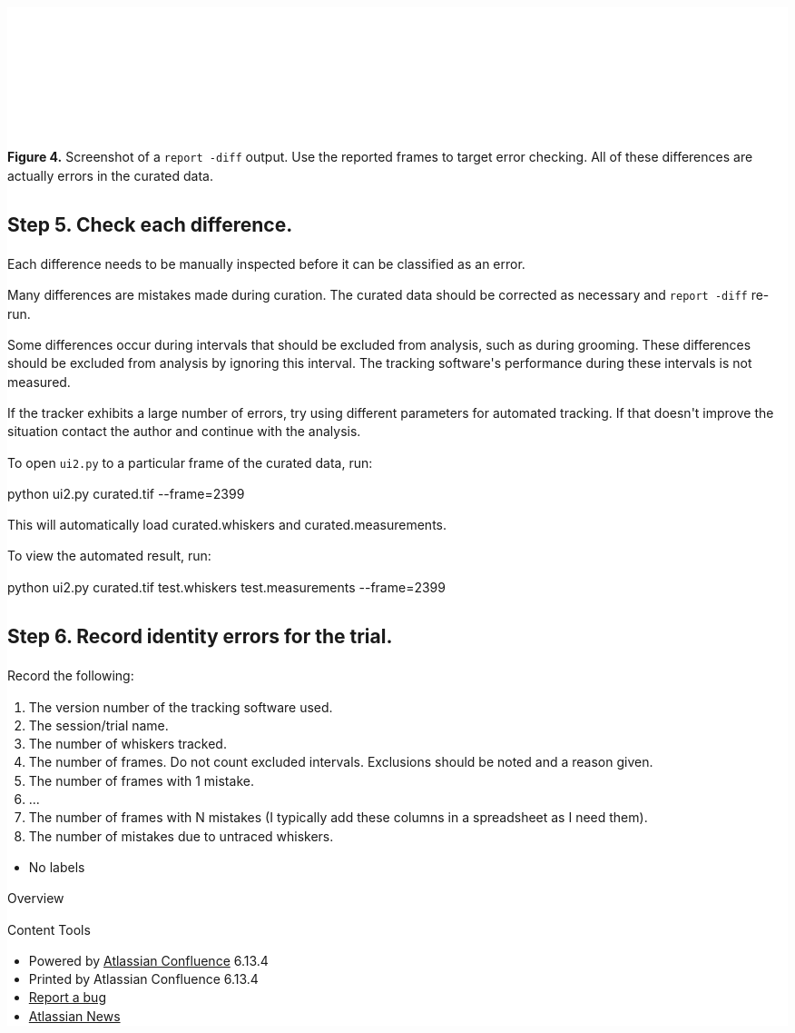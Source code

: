   
![](Whisker%20Tracking%20Tutorial%20-%20Myers%20Lab%20-%20Janelia%20Research%20Campus%20Wiki_files/login_003.htm)  
**Figure 4.** Screenshot of a `report -diff` output. Use the reported frames to target error checking. All of these differences are actually errors in the curated data.

Step 5. Check each difference.
------------------------------

Each difference needs to be manually inspected before it can be classified as an error.

Many differences are mistakes made during curation. The curated data should be corrected as necessary and `report -diff` re-run.

Some differences occur during intervals that should be excluded from analysis, such as during grooming. These differences should be excluded from analysis by ignoring this interval. The tracking software's performance during these intervals is not measured.

If the tracker exhibits a large number of errors, try using different parameters for automated tracking. If that doesn't improve the situation contact the author and continue with the analysis.

To open `ui2.py` to a particular frame of the curated data, run:

python ui2.py curated.tif --frame=2399

This will automatically load curated.whiskers and curated.measurements.

To view the automated result, run:

python ui2.py curated.tif test.whiskers test.measurements --frame=2399

Step 6. Record identity errors for the trial.
---------------------------------------------

Record the following:

1.  The version number of the tracking software used.
2.  The session/trial name.
3.  The number of whiskers tracked.
4.  The number of frames. Do not count excluded intervals. Exclusions should be noted and a reason given.
5.  The number of frames with 1 mistake.
6.  ...
7.  The number of frames with N mistakes (I typically add these columns in a spreadsheet as I need them).
8.  The number of mistakes due to untraced whiskers.

*   No labels

Overview

Content Tools

*   Powered by [Atlassian Confluence](https://web.archive.org/web/20200812012723/http://www.atlassian.com/software/confluence) 6.13.4
*   Printed by Atlassian Confluence 6.13.4
*   [Report a bug](https://web.archive.org/web/20200812012723/https://support.atlassian.com/help/confluence)
*   [Atlassian News](https://web.archive.org/web/20200812012723/http://www.atlassian.com/about/connected.jsp?s_kwcid=Confluence-stayintouch)
